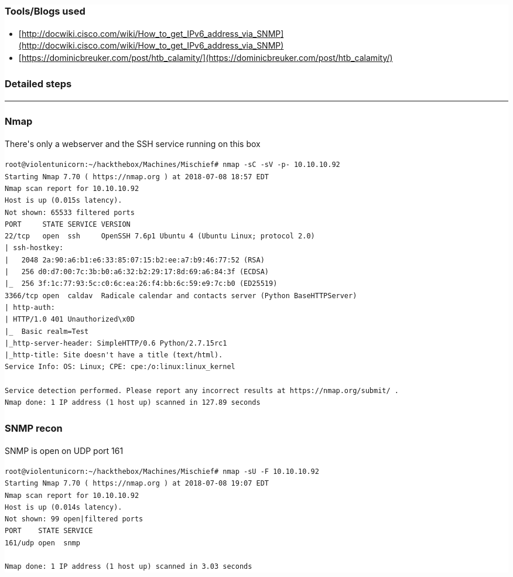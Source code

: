 ### Tools/Blogs used

- [http://docwiki.cisco.com/wiki/How_to_get_IPv6_address_via_SNMP](http://docwiki.cisco.com/wiki/How_to_get_IPv6_address_via_SNMP)
- [https://dominicbreuker.com/post/htb_calamity/](https://dominicbreuker.com/post/htb_calamity/)

### Detailed steps
------------------

### Nmap

There's only a webserver and the SSH service running on this box

```
root@violentunicorn:~/hackthebox/Machines/Mischief# nmap -sC -sV -p- 10.10.10.92
Starting Nmap 7.70 ( https://nmap.org ) at 2018-07-08 18:57 EDT
Nmap scan report for 10.10.10.92
Host is up (0.015s latency).
Not shown: 65533 filtered ports
PORT     STATE SERVICE VERSION
22/tcp   open  ssh     OpenSSH 7.6p1 Ubuntu 4 (Ubuntu Linux; protocol 2.0)
| ssh-hostkey: 
|   2048 2a:90:a6:b1:e6:33:85:07:15:b2:ee:a7:b9:46:77:52 (RSA)
|   256 d0:d7:00:7c:3b:b0:a6:32:b2:29:17:8d:69:a6:84:3f (ECDSA)
|_  256 3f:1c:77:93:5c:c0:6c:ea:26:f4:bb:6c:59:e9:7c:b0 (ED25519)
3366/tcp open  caldav  Radicale calendar and contacts server (Python BaseHTTPServer)
| http-auth: 
| HTTP/1.0 401 Unauthorized\x0D
|_  Basic realm=Test
|_http-server-header: SimpleHTTP/0.6 Python/2.7.15rc1
|_http-title: Site doesn't have a title (text/html).
Service Info: OS: Linux; CPE: cpe:/o:linux:linux_kernel

Service detection performed. Please report any incorrect results at https://nmap.org/submit/ .
Nmap done: 1 IP address (1 host up) scanned in 127.89 seconds
```

### SNMP recon

SNMP is open on UDP port 161

```
root@violentunicorn:~/hackthebox/Machines/Mischief# nmap -sU -F 10.10.10.92
Starting Nmap 7.70 ( https://nmap.org ) at 2018-07-08 19:07 EDT
Nmap scan report for 10.10.10.92
Host is up (0.014s latency).
Not shown: 99 open|filtered ports
PORT    STATE SERVICE
161/udp open  snmp

Nmap done: 1 IP address (1 host up) scanned in 3.03 seconds
```
